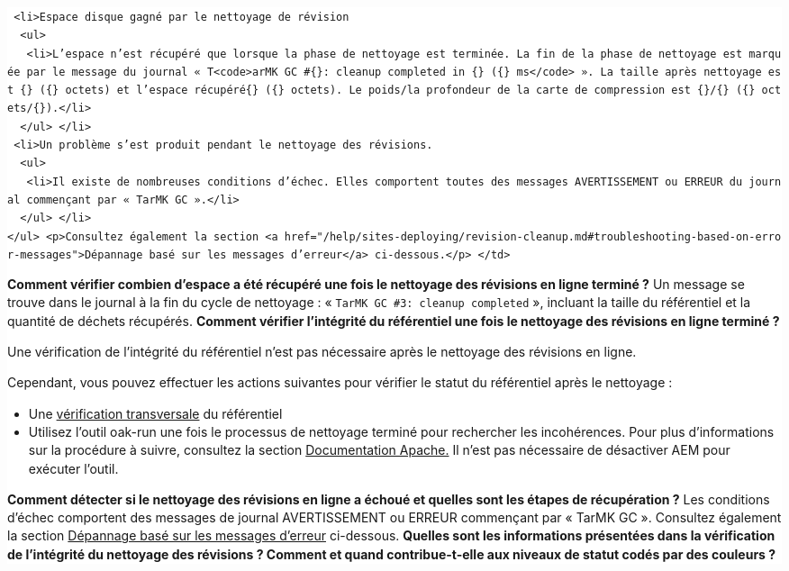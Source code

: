      <li>Espace disque gagné par le nettoyage de révision
      <ul>
       <li>L’espace n’est récupéré que lorsque la phase de nettoyage est terminée. La fin de la phase de nettoyage est marquée par le message du journal « T<code>arMK GC #{}: cleanup completed in {} ({} ms</code> ». La taille après nettoyage est {} ({} octets) et l’espace récupéré{} ({} octets). Le poids/la profondeur de la carte de compression est {}/{} ({} octets/{}).</li>
      </ul> </li>
     <li>Un problème s’est produit pendant le nettoyage des révisions.
      <ul>
       <li>Il existe de nombreuses conditions d’échec. Elles comportent toutes des messages AVERTISSEMENT ou ERREUR du journal commençant par « TarMK GC ».</li>
      </ul> </li>
    </ul> <p>Consultez également la section <a href="/help/sites-deploying/revision-cleanup.md#troubleshooting-based-on-error-messages">Dépannage basé sur les messages d’erreur</a> ci-dessous.</p> </td>
   <td> </td>
  </tr>
  <tr>
   <td><strong>Comment vérifier combien d’espace a été récupéré une fois le nettoyage des révisions en ligne terminé ?</strong></td>
   <td>Un message se trouve dans le journal à la fin du cycle de nettoyage : « <code>TarMK GC #3: cleanup completed</code> », incluant la taille du référentiel et la quantité de déchets récupérés.</td>
   <td> </td>
  </tr>
  <tr>
   <td><strong>Comment vérifier l’intégrité du référentiel une fois le nettoyage des révisions en ligne terminé ?</strong></td>
   <td><p>Une vérification de l’intégrité du référentiel n’est pas nécessaire après le nettoyage des révisions en ligne. </p> <p>Cependant, vous pouvez effectuer les actions suivantes pour vérifier le statut du référentiel après le nettoyage :</p>
    <ul>
     <li>Une <a href="/help/sites-deploying/consistency-check.md" target="_blank">vérification transversale</a> du référentiel</li>
     <li>Utilisez l’outil oak-run une fois le processus de nettoyage terminé pour rechercher les incohérences. Pour plus d’informations sur la procédure à suivre, consultez la section <a href="https://github.com/apache/jackrabbit-oak/blob/trunk/oak-doc/src/site/markdown/nodestore/segment/overview.md#check" target="_blank">Documentation Apache.</a> Il n’est pas nécessaire de désactiver AEM pour exécuter l’outil.</li>
    </ul> </td>
   <td> </td>
  </tr>
  <tr>
   <td><strong>Comment détecter si le nettoyage des révisions en ligne a échoué et quelles sont les étapes de récupération ?</strong></td>
   <td>Les conditions d’échec comportent des messages de journal AVERTISSEMENT ou ERREUR commençant par « TarMK GC ». Consultez également la section <a href="/help/sites-deploying/revision-cleanup.md#troubleshooting-based-on-error-messages">Dépannage basé sur les messages d’erreur</a> ci-dessous.</td>
   <td> </td>
  </tr>
  <tr>
   <td><strong>Quelles sont les informations présentées dans la vérification de l’intégrité du nettoyage des révisions ? Comment et quand contribue-t-elle aux niveaux de statut codés par des couleurs ?  </strong></td>